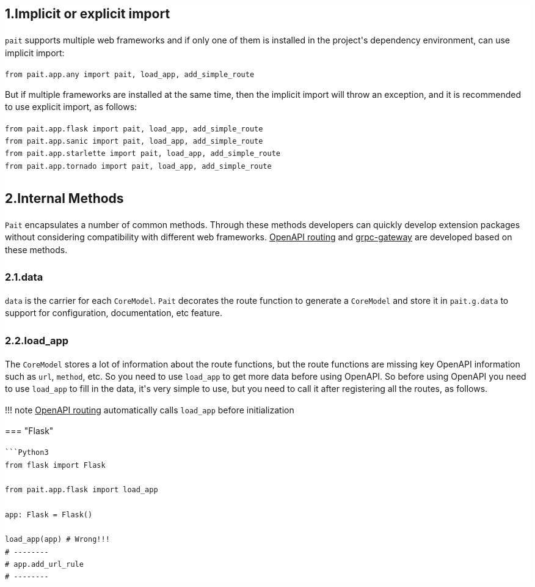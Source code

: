 ## 1.Implicit or explicit import
`pait` supports multiple web frameworks and if only one of them is installed in the project's dependency environment,
can use implicit import:
```Python3
from pait.app.any import pait, load_app, add_simple_route
```
But if multiple frameworks are installed at the same time, then the implicit import will throw an exception,
and it is recommended to use explicit import, as follows:
```Python3
from pait.app.flask import pait, load_app, add_simple_route
from pait.app.sanic import pait, load_app, add_simple_route
from pait.app.starlette import pait, load_app, add_simple_route
from pait.app.tornado import pait, load_app, add_simple_route
```
## 2.Internal Methods
`Pait` encapsulates a number of common methods.
Through these methods developers can quickly develop extension packages without considering compatibility with different web frameworks.
[OpenAPI routing](/3_2_openapi_route/) and [grpc-gateway](https://github.com/python-pai/grpc-gateway) are developed based on these methods.

### 2.1.data
`data` is the carrier for each `CoreModel`.
`Pait` decorates the route function to generate a `CoreModel` and store it in `pait.g.data` to support for configuration, documentation, etc feature.

### 2.2.load_app
The `CoreModel` stores a lot of information about the route functions, but the route functions are missing key OpenAPI information such as `url`, `method`, etc. So you need to use `load_app` to get more data before using OpenAPI.
So before using OpenAPI you need to use `load_app` to fill in the data, it's very simple to use, but you need to call it after registering all the routes, as follows.

!!! note
    [OpenAPI routing](/3_2_openapi_route/) automatically calls `load_app` before initialization

=== "Flask"

    ```Python3
    from flask import Flask

    from pait.app.flask import load_app

    app: Flask = Flask()

    load_app(app) # Wrong!!!
    # --------
    # app.add_url_rule
    # --------

